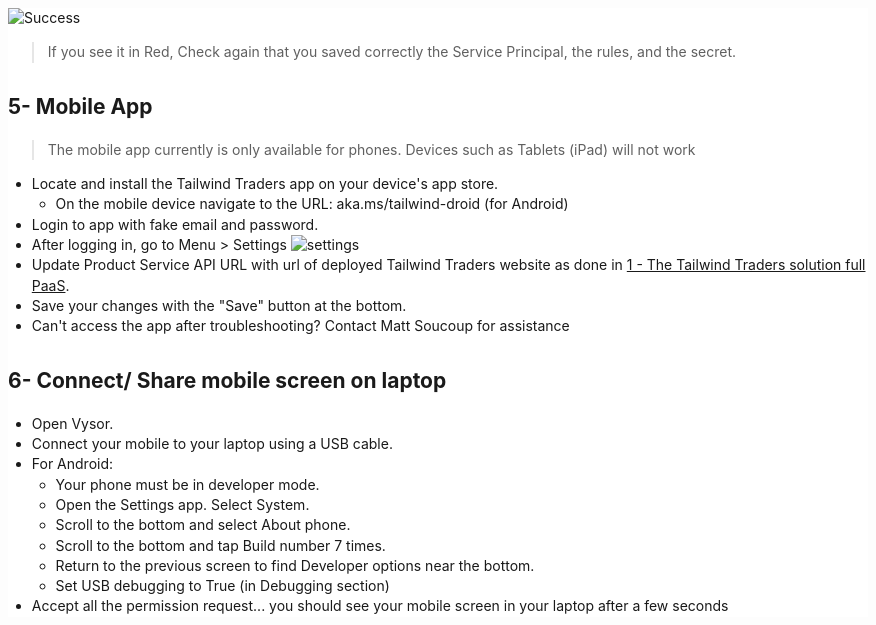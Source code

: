   ![Success][Success]

> If you see it in Red, Check again that you saved correctly the Service Principal, the rules, and the secret.


## 5- Mobile App

> The mobile app currently is only available for phones. Devices such as Tablets (iPad) will not work

- Locate and install the Tailwind Traders app on your device's app store.
    - On the mobile device navigate to the URL: aka.ms/tailwind-droid (for Android)
- Login to app with fake email and password.
- After logging in, go to Menu > Settings ![settings][settings]
- Update Product Service API URL with url of deployed Tailwind Traders website as done in [1 - The Tailwind Traders solution full PaaS](#1---the-tailwind-traders-solution-full-paas).
- Save your changes with the "Save" button at the bottom.
- Can't access the app after troubleshooting? Contact Matt Soucoup for assistance

## 6- Connect/ Share mobile screen on laptop

- Open Vysor. 
- Connect your mobile to your laptop using a USB cable. 
- For Android:
    - Your phone must be in developer mode.
    - Open the Settings app. Select System.
    - Scroll to the bottom and select About phone.
    - Scroll to the bottom and tap Build number 7 times.
    - Return to the previous screen to find Developer options near the bottom.
    - Set USB debugging to True (in Debugging section)
- Accept all the permission request... you should see your mobile screen in your laptop after a few seconds


[standalone]: ../assets/standalone.png
[settings]: ../assets/settings.jpg
[CreateSecrets]: ../assets/CreateSecrets.png
[SaveSecretURL]: ../assets/SaveSecretURL.png
[CreateServicePrincipal]: ../assets/CreateServicePrincipal.png
[AccessPolicies]: ../assets/AccessPolicies.png
[GrantAccess]: ../assets/GrantAccess.png
[SaveSaveSave]: ../assets/SaveSaveSave.png
[Success]: ../assets/Success.png
